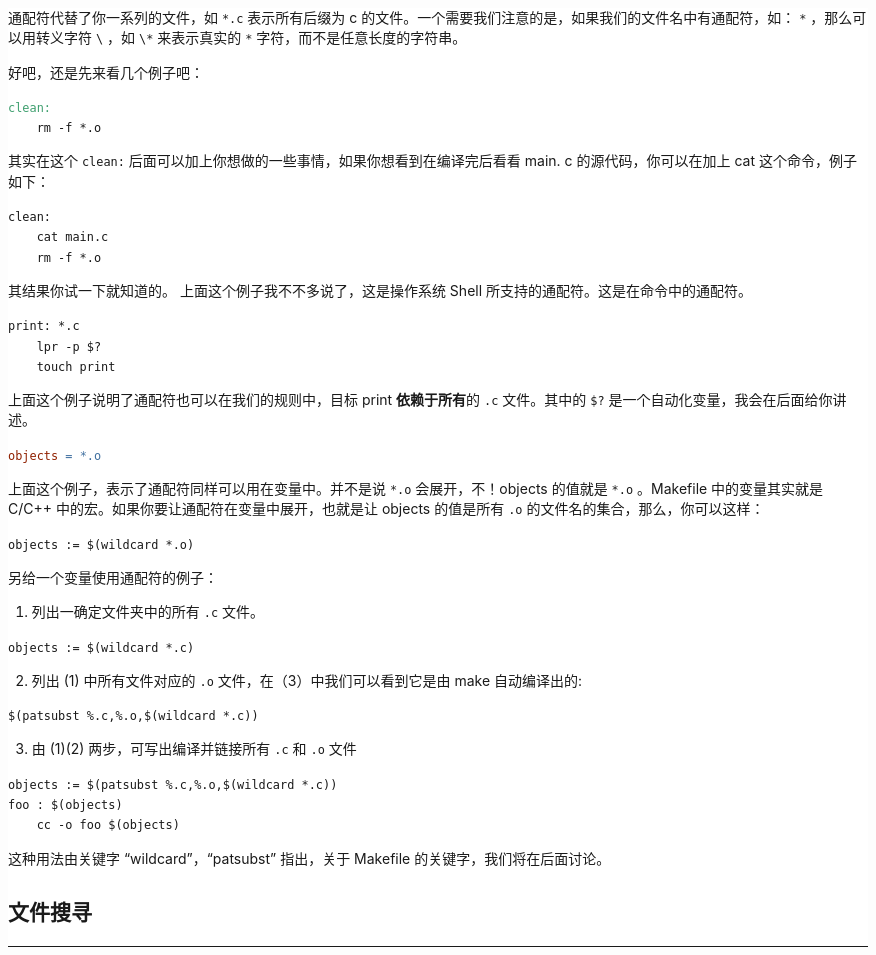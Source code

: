 通配符代替了你一系列的文件，如 `*.c` 表示所有后缀为 c 的文件。一个需要我们注意的是，如果我们的文件名中有通配符，如： `*` ，那么可以用转义字符 `\` ，如 `\*` 来表示真实的 `*` 字符，而不是任意长度的字符串。

好吧，还是先来看几个例子吧：
```makefile
clean:
	rm -f *.o
```

其实在这个 `clean:` 后面可以加上你想做的一些事情，如果你想看到在编译完后看看 main. c 的源代码，你可以在加上 cat 这个命令，例子如下：

```
clean:
    cat main.c
    rm -f *.o
```

其结果你试一下就知道的。 上面这个例子我不不多说了，这是操作系统 Shell 所支持的通配符。这是在命令中的通配符。

```
print: *.c
    lpr -p $?
    touch print
```

上面这个例子说明了通配符也可以在我们的规则中，目标 print **依赖于所有**的 `.c` 文件。其中的 `$?` 是一个自动化变量，我会在后面给你讲述。

```makefile
objects = *.o
```

上面这个例子，表示了通配符同样可以用在变量中。并不是说 `*.o` 会展开，不！objects 的值就是 `*.o` 。Makefile 中的变量其实就是 C/C++ 中的宏。如果你要让通配符在变量中展开，也就是让 objects 的值是所有 `.o` 的文件名的集合，那么，你可以这样：

```
objects := $(wildcard *.o)
```

另给一个变量使用通配符的例子：

1.  列出一确定文件夹中的所有 `.c` 文件。
```
objects := $(wildcard *.c)
```

2.  列出 (1) 中所有文件对应的 `.o` 文件，在（3）中我们可以看到它是由 make 自动编译出的:
```
$(patsubst %.c,%.o,$(wildcard *.c))
```

3.  由 (1)(2) 两步，可写出编译并链接所有 `.c` 和 `.o` 文件
```
objects := $(patsubst %.c,%.o,$(wildcard *.c))
foo : $(objects)
    cc -o foo $(objects)
```

这种用法由关键字 “wildcard”，“patsubst” 指出，关于 Makefile 的关键字，我们将在后面讨论。

## 文件搜寻
-------------------------

